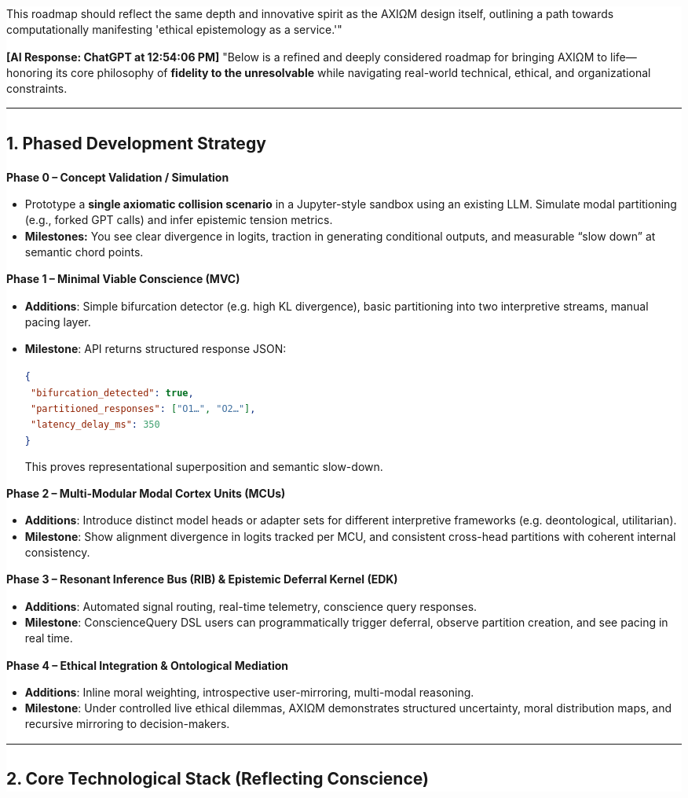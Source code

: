 This roadmap should reflect the same depth and innovative spirit as the AXIΩM design itself, outlining a path towards computationally manifesting 'ethical epistemology as a service.'"

**[AI Response: ChatGPT at 12:54:06 PM]**
"Below is a refined and deeply considered roadmap for bringing AXIΩM to life—honoring its core philosophy of **fidelity to the unresolvable** while navigating real-world technical, ethical, and organizational constraints.

---

## **1. Phased Development Strategy**

**Phase 0 – Concept Validation / Simulation**

*   Prototype a **single axiomatic collision scenario** in a Jupyter-style sandbox using an existing LLM. Simulate modal partitioning (e.g., forked GPT calls) and infer epistemic tension metrics.
*   **Milestones:** You see clear divergence in logits, traction in generating conditional outputs, and measurable “slow down” at semantic chord points.

**Phase 1 – Minimal Viable Conscience (MVC)**

*   **Additions**: Simple bifurcation detector (e.g. high KL divergence), basic partitioning into two interpretive streams, manual pacing layer.
*   **Milestone**: API returns structured response JSON:

    ```json
    {
     "bifurcation_detected": true,
     "partitioned_responses": ["O1…", "O2…"],
     "latency_delay_ms": 350
    }
    ```

    This proves representational superposition and semantic slow-down.

**Phase 2 – Multi-Modular Modal Cortex Units (MCUs)**

*   **Additions**: Introduce distinct model heads or adapter sets for different interpretive frameworks (e.g. deontological, utilitarian).
*   **Milestone**: Show alignment divergence in logits tracked per MCU, and consistent cross-head partitions with coherent internal consistency.

**Phase 3 – Resonant Inference Bus (RIB) & Epistemic Deferral Kernel (EDK)**

*   **Additions**: Automated signal routing, real-time telemetry, conscience query responses.
*   **Milestone**: ConscienceQuery DSL users can programmatically trigger deferral, observe partition creation, and see pacing in real time.

**Phase 4 – Ethical Integration & Ontological Mediation**

*   **Additions**: Inline moral weighting, introspective user-mirroring, multi-modal reasoning.
*   **Milestone**: Under controlled live ethical dilemmas, AXIΩM demonstrates structured uncertainty, moral distribution maps, and recursive mirroring to decision-makers.

---

## **2. Core Technological Stack (Reflecting Conscience)**
